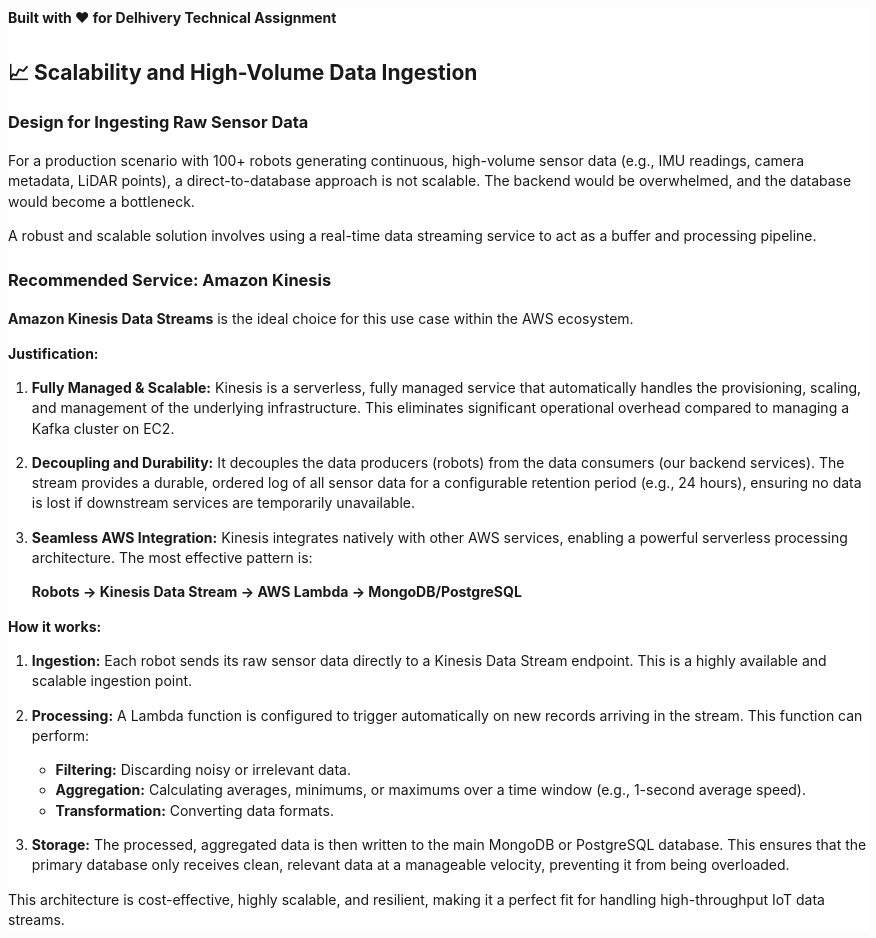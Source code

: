 **Built with ❤️ for Delhivery Technical Assignment**


## 📈 Scalability and High-Volume Data Ingestion

### Design for Ingesting Raw Sensor Data

For a production scenario with 100+ robots generating continuous, high-volume sensor data (e.g., IMU readings, camera metadata, LiDAR points), a direct-to-database approach is not scalable. The backend would be overwhelmed, and the database would become a bottleneck.

A robust and scalable solution involves using a real-time data streaming service to act as a buffer and processing pipeline.

### Recommended Service: Amazon Kinesis

**Amazon Kinesis Data Streams** is the ideal choice for this use case within the AWS ecosystem.

**Justification:**

1.  **Fully Managed & Scalable:** Kinesis is a serverless, fully managed service that automatically handles the provisioning, scaling, and management of the underlying infrastructure. This eliminates significant operational overhead compared to managing a Kafka cluster on EC2.

2.  **Decoupling and Durability:** It decouples the data producers (robots) from the data consumers (our backend services). The stream provides a durable, ordered log of all sensor data for a configurable retention period (e.g., 24 hours), ensuring no data is lost if downstream services are temporarily unavailable.

3.  **Seamless AWS Integration:** Kinesis integrates natively with other AWS services, enabling a powerful serverless processing architecture. The most effective pattern is:

    **Robots → Kinesis Data Stream → AWS Lambda → MongoDB/PostgreSQL**

**How it works:**

1.  **Ingestion:** Each robot sends its raw sensor data directly to a Kinesis Data Stream endpoint. This is a highly available and scalable ingestion point.

2.  **Processing:** A Lambda function is configured to trigger automatically on new records arriving in the stream. This function can perform:
    *   **Filtering:** Discarding noisy or irrelevant data.
    *   **Aggregation:** Calculating averages, minimums, or maximums over a time window (e.g., 1-second average speed).
    *   **Transformation:** Converting data formats.

3.  **Storage:** The processed, aggregated data is then written to the main MongoDB or PostgreSQL database. This ensures that the primary database only receives clean, relevant data at a manageable velocity, preventing it from being overloaded.

This architecture is cost-effective, highly scalable, and resilient, making it a perfect fit for handling high-throughput IoT data streams.
